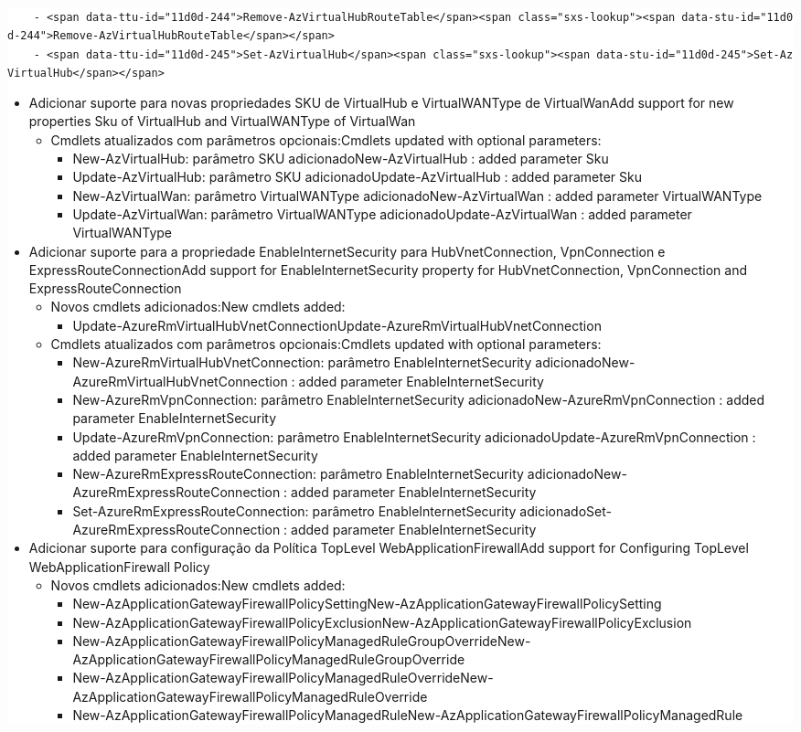         - <span data-ttu-id="11d0d-244">Remove-AzVirtualHubRouteTable</span><span class="sxs-lookup"><span data-stu-id="11d0d-244">Remove-AzVirtualHubRouteTable</span></span>
        - <span data-ttu-id="11d0d-245">Set-AzVirtualHub</span><span class="sxs-lookup"><span data-stu-id="11d0d-245">Set-AzVirtualHub</span></span>
* <span data-ttu-id="11d0d-246">Adicionar suporte para novas propriedades SKU de VirtualHub e VirtualWANType de VirtualWan</span><span class="sxs-lookup"><span data-stu-id="11d0d-246">Add support for new properties Sku of VirtualHub and VirtualWANType of VirtualWan</span></span>
    - <span data-ttu-id="11d0d-247">Cmdlets atualizados com parâmetros opcionais:</span><span class="sxs-lookup"><span data-stu-id="11d0d-247">Cmdlets updated with optional parameters:</span></span>
        - <span data-ttu-id="11d0d-248">New-AzVirtualHub: parâmetro SKU adicionado</span><span class="sxs-lookup"><span data-stu-id="11d0d-248">New-AzVirtualHub : added parameter Sku</span></span>
        - <span data-ttu-id="11d0d-249">Update-AzVirtualHub: parâmetro SKU adicionado</span><span class="sxs-lookup"><span data-stu-id="11d0d-249">Update-AzVirtualHub : added parameter Sku</span></span>
        - <span data-ttu-id="11d0d-250">New-AzVirtualWan: parâmetro VirtualWANType adicionado</span><span class="sxs-lookup"><span data-stu-id="11d0d-250">New-AzVirtualWan : added parameter VirtualWANType</span></span>
        - <span data-ttu-id="11d0d-251">Update-AzVirtualWan: parâmetro VirtualWANType adicionado</span><span class="sxs-lookup"><span data-stu-id="11d0d-251">Update-AzVirtualWan : added parameter VirtualWANType</span></span>
* <span data-ttu-id="11d0d-252">Adicionar suporte para a propriedade EnableInternetSecurity para HubVnetConnection, VpnConnection e ExpressRouteConnection</span><span class="sxs-lookup"><span data-stu-id="11d0d-252">Add support for EnableInternetSecurity property for HubVnetConnection, VpnConnection and ExpressRouteConnection</span></span>
    - <span data-ttu-id="11d0d-253">Novos cmdlets adicionados:</span><span class="sxs-lookup"><span data-stu-id="11d0d-253">New cmdlets added:</span></span>
        - <span data-ttu-id="11d0d-254">Update-AzureRmVirtualHubVnetConnection</span><span class="sxs-lookup"><span data-stu-id="11d0d-254">Update-AzureRmVirtualHubVnetConnection</span></span>
    - <span data-ttu-id="11d0d-255">Cmdlets atualizados com parâmetros opcionais:</span><span class="sxs-lookup"><span data-stu-id="11d0d-255">Cmdlets updated with optional parameters:</span></span>
        - <span data-ttu-id="11d0d-256">New-AzureRmVirtualHubVnetConnection: parâmetro EnableInternetSecurity adicionado</span><span class="sxs-lookup"><span data-stu-id="11d0d-256">New-AzureRmVirtualHubVnetConnection : added parameter EnableInternetSecurity</span></span>
        - <span data-ttu-id="11d0d-257">New-AzureRmVpnConnection: parâmetro EnableInternetSecurity adicionado</span><span class="sxs-lookup"><span data-stu-id="11d0d-257">New-AzureRmVpnConnection : added parameter EnableInternetSecurity</span></span>
        - <span data-ttu-id="11d0d-258">Update-AzureRmVpnConnection: parâmetro EnableInternetSecurity adicionado</span><span class="sxs-lookup"><span data-stu-id="11d0d-258">Update-AzureRmVpnConnection : added parameter EnableInternetSecurity</span></span>
        - <span data-ttu-id="11d0d-259">New-AzureRmExpressRouteConnection: parâmetro EnableInternetSecurity adicionado</span><span class="sxs-lookup"><span data-stu-id="11d0d-259">New-AzureRmExpressRouteConnection : added parameter EnableInternetSecurity</span></span>
        - <span data-ttu-id="11d0d-260">Set-AzureRmExpressRouteConnection: parâmetro EnableInternetSecurity adicionado</span><span class="sxs-lookup"><span data-stu-id="11d0d-260">Set-AzureRmExpressRouteConnection : added parameter EnableInternetSecurity</span></span>
* <span data-ttu-id="11d0d-261">Adicionar suporte para configuração da Política TopLevel WebApplicationFirewall</span><span class="sxs-lookup"><span data-stu-id="11d0d-261">Add support for Configuring TopLevel WebApplicationFirewall Policy</span></span>
    - <span data-ttu-id="11d0d-262">Novos cmdlets adicionados:</span><span class="sxs-lookup"><span data-stu-id="11d0d-262">New cmdlets added:</span></span>
        - <span data-ttu-id="11d0d-263">New-AzApplicationGatewayFirewallPolicySetting</span><span class="sxs-lookup"><span data-stu-id="11d0d-263">New-AzApplicationGatewayFirewallPolicySetting</span></span>
        - <span data-ttu-id="11d0d-264">New-AzApplicationGatewayFirewallPolicyExclusion</span><span class="sxs-lookup"><span data-stu-id="11d0d-264">New-AzApplicationGatewayFirewallPolicyExclusion</span></span>
        - <span data-ttu-id="11d0d-265">New-AzApplicationGatewayFirewallPolicyManagedRuleGroupOverride</span><span class="sxs-lookup"><span data-stu-id="11d0d-265">New-AzApplicationGatewayFirewallPolicyManagedRuleGroupOverride</span></span>
        - <span data-ttu-id="11d0d-266">New-AzApplicationGatewayFirewallPolicyManagedRuleOverride</span><span class="sxs-lookup"><span data-stu-id="11d0d-266">New-AzApplicationGatewayFirewallPolicyManagedRuleOverride</span></span>
        - <span data-ttu-id="11d0d-267">New-AzApplicationGatewayFirewallPolicyManagedRule</span><span class="sxs-lookup"><span data-stu-id="11d0d-267">New-AzApplicationGatewayFirewallPolicyManagedRule</span></span>